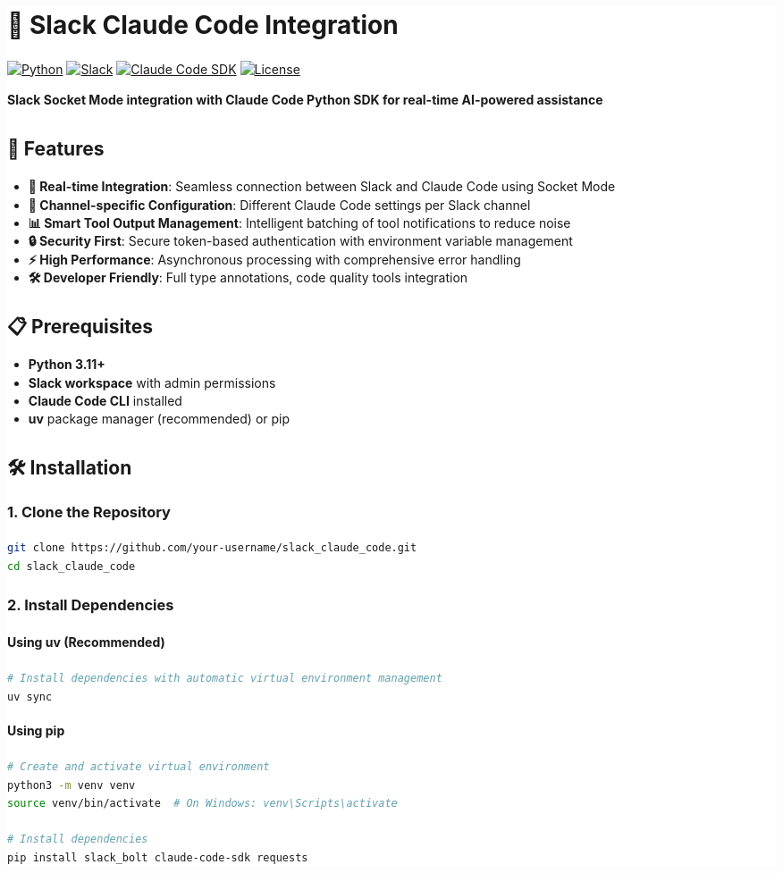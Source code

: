 # 🤖 Slack Claude Code Integration

[![Python](https://img.shields.io/badge/Python-3.11+-blue.svg)](https://www.python.org/downloads/)
[![Slack](https://img.shields.io/badge/Slack-Socket%20Mode-brightgreen.svg)](https://api.slack.com/apis/connections/socket)
[![Claude Code SDK](https://img.shields.io/badge/Claude%20Code-SDK-purple.svg)](https://claude.ai/code)
[![License](https://img.shields.io/badge/License-MIT-yellow.svg)](LICENSE)

**Slack Socket Mode integration with Claude Code Python SDK for real-time AI-powered assistance**

## 🚀 Features

- **🔄 Real-time Integration**: Seamless connection between Slack and Claude Code using Socket Mode
- **🎯 Channel-specific Configuration**: Different Claude Code settings per Slack channel
- **📊 Smart Tool Output Management**: Intelligent batching of tool notifications to reduce noise
- **🔒 Security First**: Secure token-based authentication with environment variable management
- **⚡ High Performance**: Asynchronous processing with comprehensive error handling
- **🛠️ Developer Friendly**: Full type annotations, code quality tools integration

## 📋 Prerequisites

- **Python 3.11+**
- **Slack workspace** with admin permissions
- **Claude Code CLI** installed
- **uv** package manager (recommended) or pip

## 🛠️ Installation

### 1. Clone the Repository

```bash
git clone https://github.com/your-username/slack_claude_code.git
cd slack_claude_code
```

### 2. Install Dependencies

#### Using uv (Recommended)
```bash
# Install dependencies with automatic virtual environment management
uv sync
```

#### Using pip
```bash
# Create and activate virtual environment
python3 -m venv venv
source venv/bin/activate  # On Windows: venv\Scripts\activate

# Install dependencies
pip install slack_bolt claude-code-sdk requests
```
